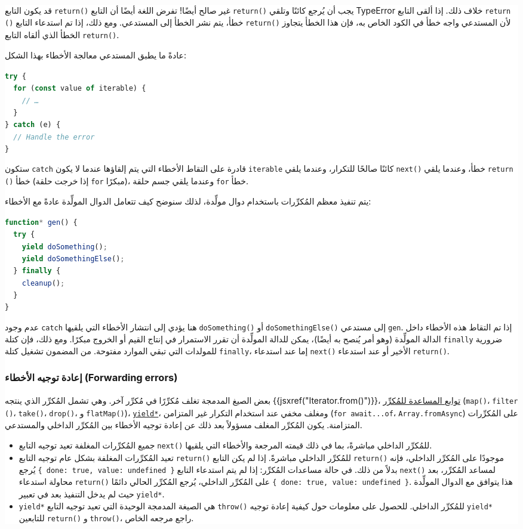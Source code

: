 قد يكون التابع `return()` غير صالح أيضًا! تفرض اللغة أيضًا أن التابع `return()` يجب أن يُرجع كائنًا وتلقي TypeError خلاف ذلك. إذا ألقى التابع `return()` خطأ، يتم نشر الخطأ إلى المستدعي. ومع ذلك، إذا تم استدعاء التابع `return()` لأن المستدعي واجه خطأ في الكود الخاص به، فإن هذا الخطأ يتجاوز الخطأ الذي ألقاه التابع `return()`.

عادةً ما يطبق المستدعي معالجة الأخطاء بهذا الشكل:

```js
try {
  for (const value of iterable) {
    // …
  }
} catch (e) {
  // Handle the error
}
```

ستكون `catch` قادرة على التقاط الأخطاء التي يتم إلقاؤها عندما لا يكون `iterable` كائنًا صالحًا للتكرار، وعندما يلقي `next()` خطأ، وعندما يلقي `return()` خطأ (إذا خرجت حلقة `for` مبكرًا)، وعندما يلقي جسم حلقة `for` خطأ.

يتم تنفيذ معظم المُكرِّرات باستخدام دوال مولِّدة، لذلك سنوضح كيف تتعامل الدوال المولِّدة عادةً مع الأخطاء:

```js
function* gen() {
  try {
    yield doSomething();
    yield doSomethingElse();
  } finally {
    cleanup();
  }
}
```

عدم وجود `catch` هنا يؤدي إلى انتشار الأخطاء التي يلقيها `doSomething()` أو `doSomethingElse()` إلى مستدعي `gen`. إذا تم التقاط هذه الأخطاء داخل الدالة المولِّدة (وهو أمر يُنصح به أيضًا)، يمكن للدالة المولِّدة أن تقرر الاستمرار في إنتاج القيم أو الخروج مبكرًا. ومع ذلك، فإن كتلة `finally` ضرورية للمولدات التي تبقي الموارد مفتوحة. من المضمون تشغيل كتلة `finally`، إما عند استدعاء `next()` الأخير أو عند استدعاء `return()`.

### إعادة توجيه الأخطاء (Forwarding errors)

بعض الصيغ المدمجة تغلف مُكرِّرًا في مُكرِّر آخر. وهي تشمل المُكرِّر الذي ينتجه {{jsxref("Iterator.from()")}}، [توابع المساعدة للمُكرِّر](/en-US/docs/Web/JavaScript/Reference/Global_Objects/Iterator#iterator_helper_methods) (`map()`، `filter()`، `take()`، `drop()`، و `flatMap()`)، [`yield*`](/en-US/docs/Web/JavaScript/Reference/Operators/yield*)، ومغلف مخفي عند استخدام التكرار غير المتزامن (`for await...of`، `Array.fromAsync`) على المُكرِّرات المتزامنة. يكون المُكرِّر المغلف مسؤولاً بعد ذلك عن إعادة توجيه الأخطاء بين المُكرِّر الداخلي والمستدعي.

- جميع المُكرِّرات المغلفة تعيد توجيه التابع `next()` للمُكرِّر الداخلي مباشرةً، بما في ذلك قيمته المرجعة والأخطاء التي يلقيها.
- تعيد المُكرِّرات المغلفة بشكل عام توجيه التابع `return()` للمُكرِّر الداخلي مباشرةً. إذا لم يكن التابع `return()` موجودًا على المُكرِّر الداخلي، فإنه يُرجع `{ done: true, value: undefined }` بدلاً من ذلك. في حالة مساعدات المُكرِّر: إذا لم يتم استدعاء التابع `next()` لمساعد المُكرِّر، بعد محاولة استدعاء `return()` على المُكرِّر الداخلي، يُرجع المُكرِّر الحالي دائمًا `{ done: true, value: undefined }`. هذا يتوافق مع الدوال المولِّدة حيث لم يدخل التنفيذ بعد في تعبير `yield*`.
- `yield*` هي الصيغة المدمجة الوحيدة التي تعيد توجيه التابع `throw()` للمُكرِّر الداخلي. للحصول على معلومات حول كيفية إعادة توجيه `yield*` للتابعين `return()` و `throw()`، راجع مرجعه الخاص.
